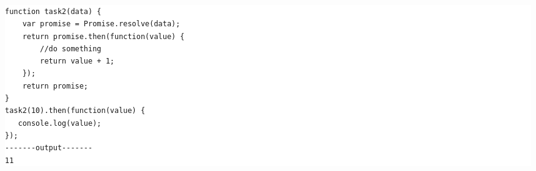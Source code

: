 	function task2(data) {
	    var promise = Promise.resolve(data);
	    return promise.then(function(value) {
	        //do something
	        return value + 1;
	    });
	    return promise;
	}
	task2(10).then(function(value) {
	   console.log(value);
	});
	-------output-------
	11